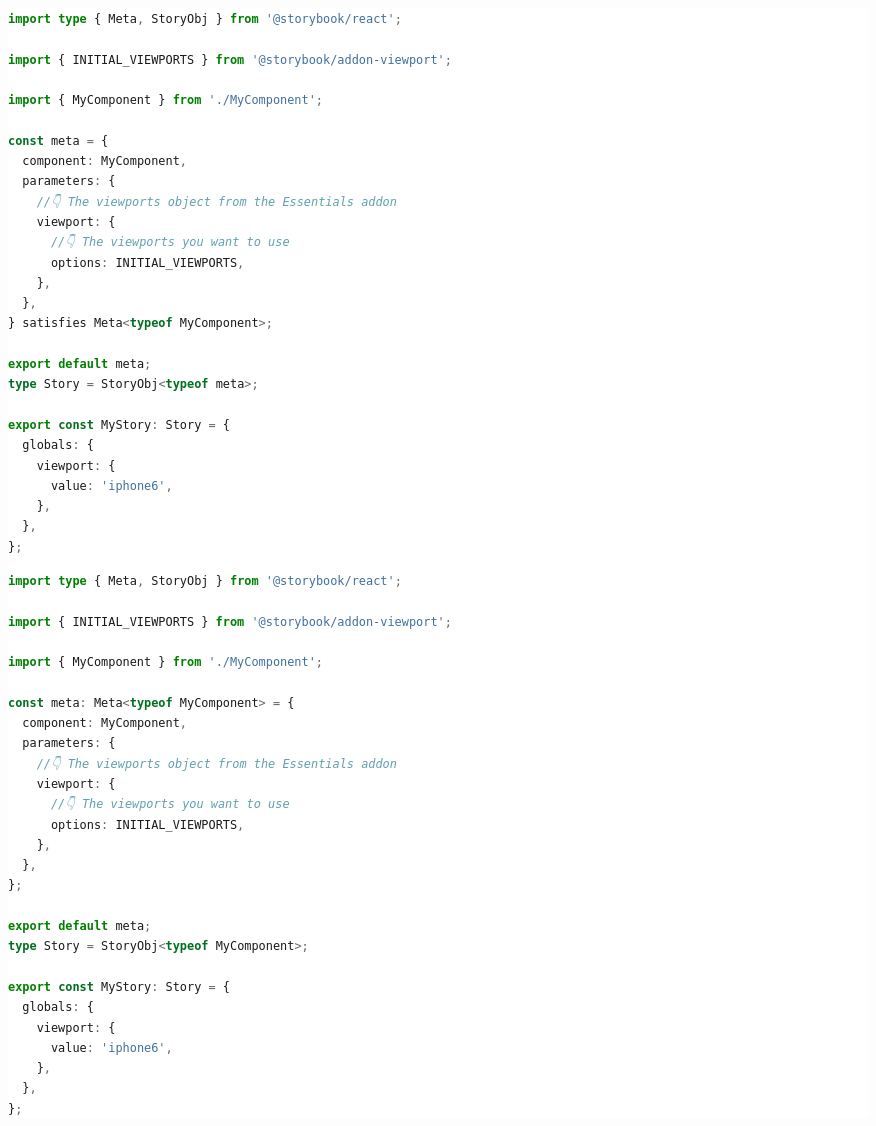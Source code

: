 ```ts filename="MyComponent.stories.ts|tsx" renderer="react" language="ts-4-9" tabTitle="globals-api"
import type { Meta, StoryObj } from '@storybook/react';

import { INITIAL_VIEWPORTS } from '@storybook/addon-viewport';

import { MyComponent } from './MyComponent';

const meta = {
  component: MyComponent,
  parameters: {
    //👇 The viewports object from the Essentials addon
    viewport: {
      //👇 The viewports you want to use
      options: INITIAL_VIEWPORTS,
    },
  },
} satisfies Meta<typeof MyComponent>;

export default meta;
type Story = StoryObj<typeof meta>;

export const MyStory: Story = {
  globals: {
    viewport: {
      value: 'iphone6',
    },
  },
};
```

```ts filename="MyComponent.stories.ts|tsx" renderer="react" language="ts" tabTitle="globals-api"
import type { Meta, StoryObj } from '@storybook/react';

import { INITIAL_VIEWPORTS } from '@storybook/addon-viewport';

import { MyComponent } from './MyComponent';

const meta: Meta<typeof MyComponent> = {
  component: MyComponent,
  parameters: {
    //👇 The viewports object from the Essentials addon
    viewport: {
      //👇 The viewports you want to use
      options: INITIAL_VIEWPORTS,
    },
  },
};

export default meta;
type Story = StoryObj<typeof MyComponent>;

export const MyStory: Story = {
  globals: {
    viewport: {
      value: 'iphone6',
    },
  },
};
```
